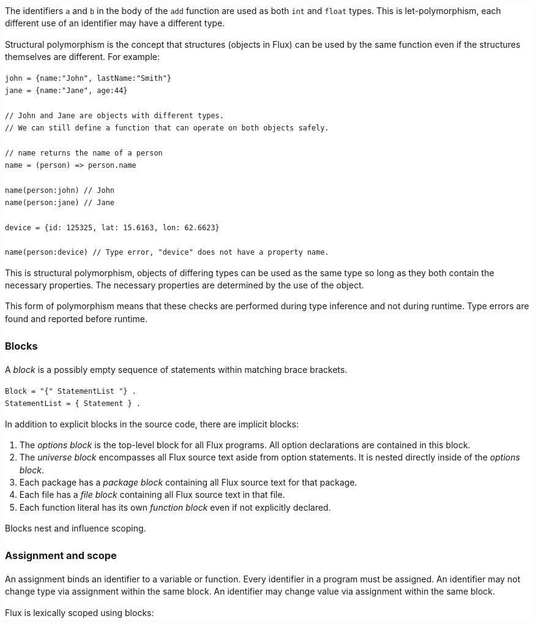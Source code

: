 The identifiers `a` and `b` in the body of the `add` function are used as both `int` and `float` types.
This is let-polymorphism, each different use of an identifier may have a different type.

Structural polymorphism is the concept that structures (objects in Flux) can be used by the same function even if the structures themselves are different.
For example:

    john = {name:"John", lastName:"Smith"}
    jane = {name:"Jane", age:44}

    // John and Jane are objects with different types.
    // We can still define a function that can operate on both objects safely.

    // name returns the name of a person
    name = (person) => person.name

    name(person:john) // John
    name(person:jane) // Jane

    device = {id: 125325, lat: 15.6163, lon: 62.6623}

    name(person:device) // Type error, "device" does not have a property name.

This is structural polymorphism, objects of differing types can be used as the same type so long as they both contain the necessary properties. The necessary properties are determined by the use of the object.

This form of polymorphism means that these checks are performed during type inference and not during runtime. Type errors are found and reported before runtime.

### Blocks

A _block_ is a possibly empty sequence of statements within matching brace brackets.

    Block = "{" StatementList "} .
    StatementList = { Statement } .

In addition to explicit blocks in the source code, there are implicit blocks:

1. The _options block_ is the top-level block for all Flux programs. All option declarations are contained in this block.
2. The _universe block_ encompasses all Flux source text aside from option statements. It is nested directly inside of the _options block_.
3. Each package has a _package block_ containing all Flux source text for that package.
4. Each file has a _file block_ containing all Flux source text in that file.
5. Each function literal has its own _function block_ even if not explicitly declared.

Blocks nest and influence scoping.

### Assignment and scope

An assignment binds an identifier to a variable or function.
Every identifier in a program must be assigned.
An identifier may not change type via assignment within the same block.
An identifier may change value via assignment within the same block.

Flux is lexically scoped using blocks:
